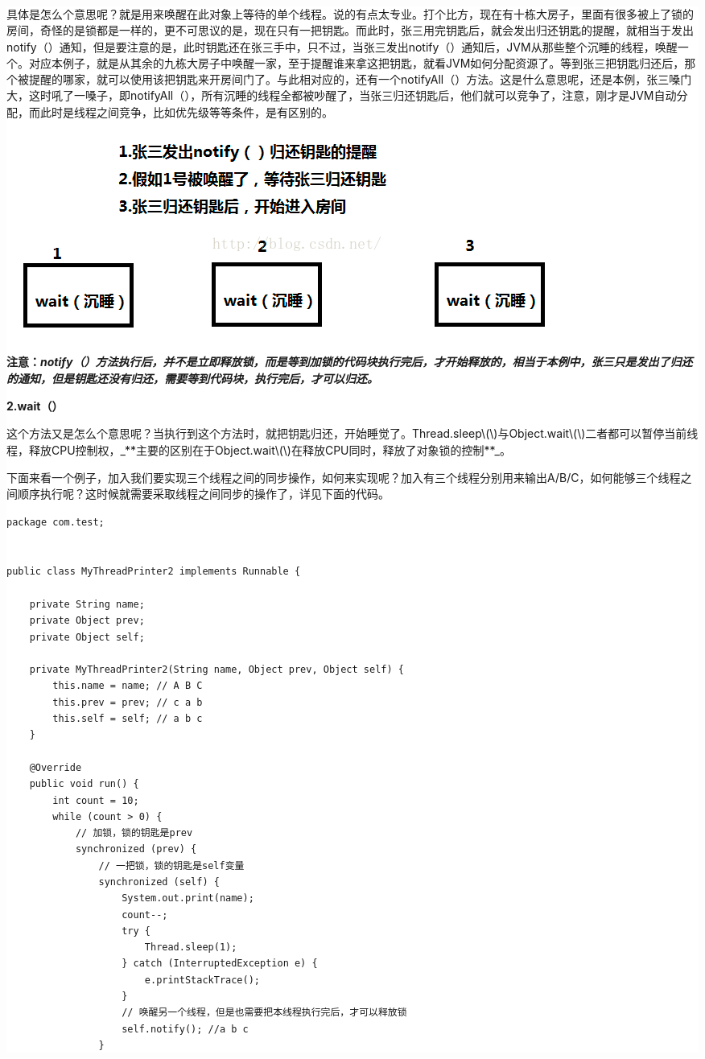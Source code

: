 具体是怎么个意思呢？就是用来唤醒在此对象上等待的单个线程。说的有点太专业。打个比方，现在有十栋大房子，里面有很多被上了锁的房间，奇怪的是锁都是一样的，更不可思议的是，现在只有一把钥匙。而此时，张三用完钥匙后，就会发出归还钥匙的提醒，就相当于发出notify（）通知，但是要注意的是，此时钥匙还在张三手中，只不过，当张三发出notify（）通知后，JVM从那些整个沉睡的线程，唤醒一个。对应本例子，就是从其余的九栋大房子中唤醒一家，至于提醒谁来拿这把钥匙，就看JVM如何分配资源了。等到张三把钥匙归还后，那个被提醒的哪家，就可以使用该把钥匙来开房间门了。与此相对应的，还有一个notifyAll（）方法。这是什么意思呢，还是本例，张三嗓门大，这时吼了一嗓子，即notifyAll（），所有沉睡的线程全都被吵醒了，当张三归还钥匙后，他们就可以竞争了，注意，刚才是JVM自动分配，而此时是线程之间竞争，比如优先级等等条件，是有区别的。

![](../../.gitbook/assets/import-notify.png)

**注意：**_**notify（）方法执行后，并不是立即释放锁，而是等到加锁的代码块执行完后，才开始释放的，相当于本例中，张三只是发出了归还的通知，但是钥匙还没有归还，需要等到代码块，执行完后，才可以归还。**_

**2.wait（）**

这个方法又是怎么个意思呢？当执行到这个方法时，就把钥匙归还，开始睡觉了。Thread.sleep\\(\\)与Object.wait\\(\\)二者都可以暂停当前线程，释放CPU控制权，\_\*\*主要的区别在于Object.wait\\(\\)在释放CPU同时，释放了对象锁的控制\*\*\_。

下面来看一个例子，加入我们要实现三个线程之间的同步操作，如何来实现呢？加入有三个线程分别用来输出A/B/C，如何能够三个线程之间顺序执行呢？这时候就需要采取线程之间同步的操作了，详见下面的代码。

```text
package com.test;


public class MyThreadPrinter2 implements Runnable {

    private String name;
    private Object prev;
    private Object self;

    private MyThreadPrinter2(String name, Object prev, Object self) {
        this.name = name; // A B C
        this.prev = prev; // c a b
        this.self = self; // a b c
    }

    @Override
    public void run() {
        int count = 10;
        while (count > 0) {
            // 加锁，锁的钥匙是prev
            synchronized (prev) {
                // 一把锁，锁的钥匙是self变量
                synchronized (self) {
                    System.out.print(name);
                    count--;
                    try {
                        Thread.sleep(1);
                    } catch (InterruptedException e) {
                        e.printStackTrace();
                    }
                    // 唤醒另一个线程，但是也需要把本线程执行完后，才可以释放锁
                    self.notify(); //a b c
                }

```